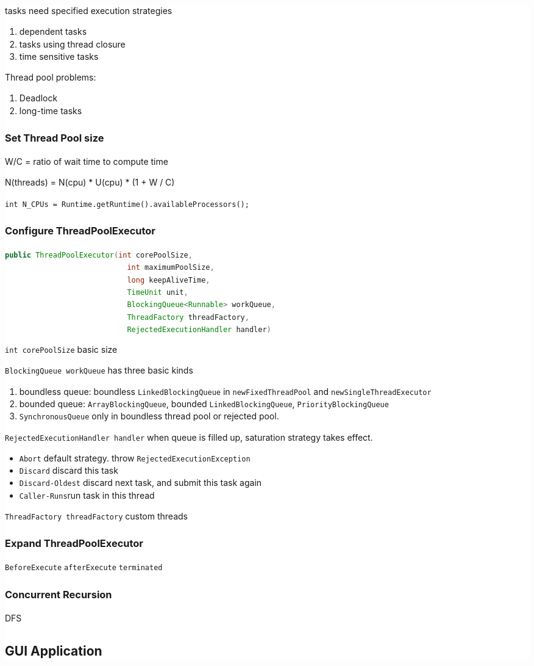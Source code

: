 tasks need specified execution strategies

1. dependent tasks
2. tasks using thread closure
3. time sensitive tasks

Thread pool problems:

1. Deadlock
2. long-time tasks

### Set Thread Pool size

W/C = ratio of wait time to compute time

N(threads) = N(cpu) \* U(cpu) \* (1 + W / C)

`int N_CPUs = Runtime.getRuntime().availableProcessors();`

### Configure ThreadPoolExecutor

```java
public ThreadPoolExecutor(int corePoolSize,
                            int maximumPoolSize,
                            long keepAliveTime,
                            TimeUnit unit,
                            BlockingQueue<Runnable> workQueue,
                            ThreadFactory threadFactory,
                            RejectedExecutionHandler handler) 
```

`int corePoolSize` basic size

`BlockingQueue workQueue` has three basic kinds

1. boundless queue: boundless `LinkedBlockingQueue` in `newFixedThreadPool` and `newSingleThreadExecutor`
2. bounded queue: `ArrayBlockingQueue`, bounded `LinkedBlockingQueue`, `PriorityBlockingQueue`
3. `SynchronousQueue` only in boundless thread pool or rejected pool.

`RejectedExecutionHandler handler` when queue is filled up, saturation strategy takes effect.

* `Abort` default strategy. throw `RejectedExecutionException`
* `Discard` discard this task
* `Discard-Oldest` discard next task, and submit this task again
* `Caller-Runs`run task in this thread

`ThreadFactory threadFactory` custom threads

### Expand ThreadPoolExecutor

`BeforeExecute` `afterExecute` `terminated`

### Concurrent Recursion

DFS

## GUI Application
